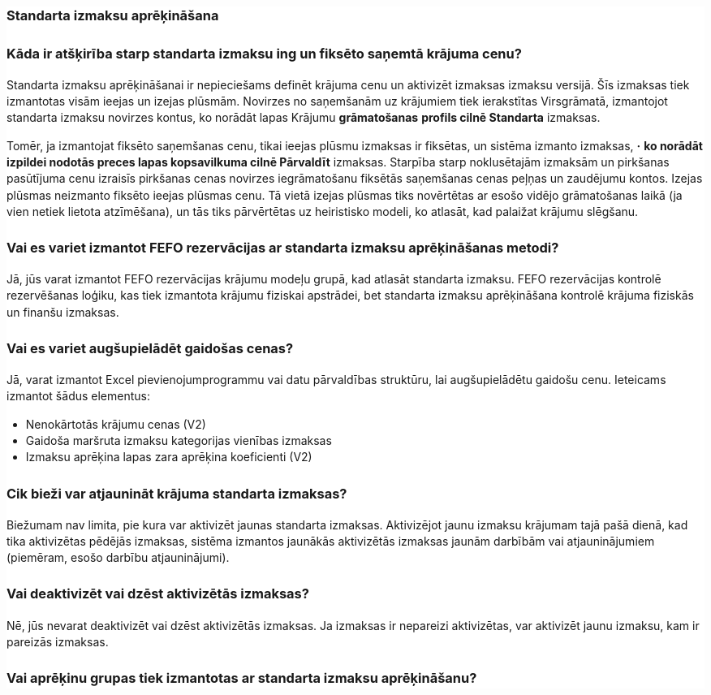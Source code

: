 ### <a name="standard-costing"></a>Standarta izmaksu aprēķināšana

### <a name="what-is-the-difference-between-standard-costing-and-fixed-receipt-price"></a>Kāda ir atšķirība starp standarta izmaksu ing un fiksēto saņemtā krājuma cenu?

Standarta izmaksu aprēķināšanai ir nepieciešams definēt krājuma cenu un aktivizēt izmaksas izmaksu versijā. Šīs izmaksas tiek izmantotas visām ieejas un izejas plūsmām. Novirzes no saņemšanām uz krājumiem tiek ierakstītas Virsgrāmatā, izmantojot standarta izmaksu novirzes kontus, ko norādāt lapas Krājumu **grāmatošanas** **profils cilnē Standarta** izmaksas.

Tomēr, ja izmantojat fiksēto saņemšanas cenu, tikai ieejas plūsmu izmaksas ir fiksētas, un sistēma izmanto izmaksas, **·** **ko norādāt izpildei nodotās preces lapas kopsavilkuma cilnē Pārvaldīt** izmaksas. Starpība starp noklusētajām izmaksām un pirkšanas pasūtījuma cenu izraisīs pirkšanas cenas novirzes iegrāmatošanu fiksētās saņemšanas cenas peļņas un zaudējumu kontos. Izejas plūsmas neizmanto fiksēto ieejas plūsmas cenu. Tā vietā izejas plūsmas tiks novērtētas ar esošo vidējo grāmatošanas laikā (ja vien netiek lietota atzīmēšana), un tās tiks pārvērtētas uz heiristisko modeli, ko atlasāt, kad palaižat krājumu slēgšanu.

### <a name="can-i-use-fefo-reservations-with-standard-costing"></a>Vai es variet izmantot FEFO rezervācijas ar standarta izmaksu aprēķināšanas metodi?

Jā, jūs varat izmantot FEFO rezervācijas krājumu modeļu grupā, kad atlasāt standarta izmaksu. FEFO rezervācijas kontrolē rezervēšanas loģiku, kas tiek izmantota krājumu fiziskai apstrādei, bet standarta izmaksu aprēķināšana kontrolē krājuma fiziskās un finanšu izmaksas.

### <a name="can-i-upload-pending-prices"></a>Vai es variet augšupielādēt gaidošas cenas?

Jā, varat izmantot Excel pievienojumprogrammu vai datu pārvaldības struktūru, lai augšupielādētu gaidošu cenu. Ieteicams izmantot šādus elementus:

- Nenokārtotās krājumu cenas (V2)
- Gaidoša maršruta izmaksu kategorijas vienības izmaksas
- Izmaksu aprēķina lapas zara aprēķina koeficienti (V2)

### <a name="how-often-can-i-update-the-standard-cost-for-an-item"></a>Cik bieži var atjaunināt krājuma standarta izmaksas?

Biežumam nav limita, pie kura var aktivizēt jaunas standarta izmaksas. Aktivizējot jaunu izmaksu krājumam tajā pašā dienā, kad tika aktivizētas pēdējās izmaksas, sistēma izmantos jaunākās aktivizētās izmaksas jaunām darbībām vai atjauninājumiem (piemēram, esošo darbību atjauninājumi).

### <a name="can-i-deactivate-or-delete-an-activated-cost"></a>Vai deaktivizēt vai dzēst aktivizētās izmaksas?

Nē, jūs nevarat deaktivizēt vai dzēst aktivizētās izmaksas. Ja izmaksas ir nepareizi aktivizētas, var aktivizēt jaunu izmaksu, kam ir pareizās izmaksas.

### <a name="are-calculation-groups-used-with-standard-costing"></a>Vai aprēķinu grupas tiek izmantotas ar standarta izmaksu aprēķināšanu?
